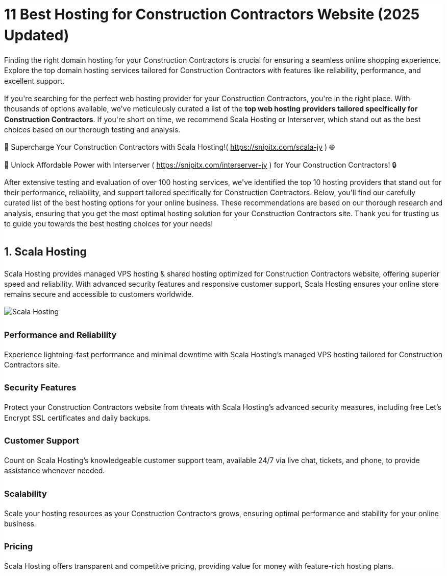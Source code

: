 # 11 Best Hosting for Construction Contractors Website (2025 Updated)

Finding the right domain hosting for your Construction Contractors is crucial for ensuring a seamless online shopping experience. Explore the top domain hosting services tailored for Construction Contractors with features like reliability, performance, and excellent support.

If you're searching for the perfect web hosting provider for your Construction Contractors, you're in the right place. With thousands of options available, we've meticulously curated a list of the **top web hosting providers tailored specifically for Construction Contractors**. If you're short on time, we recommend Scala Hosting or Interserver, which stand out as the best choices based on our thorough testing and analysis.

🚀 Supercharge Your Construction Contractors with Scala Hosting!( https://snipitx.com/scala-jy ) 🌐 

💸 Unlock Affordable Power with Interserver ( https://snipitx.com/interserver-jy ) for Your Construction Contractors! 🔒

After extensive testing and evaluation of over 100 hosting services, we've identified the top 10 hosting providers that stand out for their performance, reliability, and support tailored specifically for Construction Contractors. Below, you'll find our carefully curated list of the best hosting options for your online business. These recommendations are based on our thorough research and analysis, ensuring that you get the most optimal hosting solution for your Construction Contractors site. Thank you for trusting us to guide you towards the best hosting choices for your needs!

## 1. Scala Hosting

Scala Hosting provides managed VPS hosting & shared hosting optimized for Construction Contractors website, offering superior speed and reliability. With advanced security features and responsive customer support, Scala Hosting ensures your online store remains secure and accessible to customers worldwide.

![Scala Hosting](https://i.imgur.com/uJ5JIK3.png "Scala Web Hosting")

### Performance and Reliability
Experience lightning-fast performance and minimal downtime with Scala Hosting’s managed VPS hosting tailored for Construction Contractors site.

### Security Features
Protect your Construction Contractors website from threats with Scala Hosting’s advanced security measures, including free Let’s Encrypt SSL certificates and daily backups.

### Customer Support
Count on Scala Hosting’s knowledgeable customer support team, available 24/7 via live chat, tickets, and phone, to provide assistance whenever needed.

### Scalability
Scale your hosting resources as your Construction Contractors grows, ensuring optimal performance and stability for your online business.

### Pricing
Scala Hosting offers transparent and competitive pricing, providing value for money with feature-rich hosting plans.
